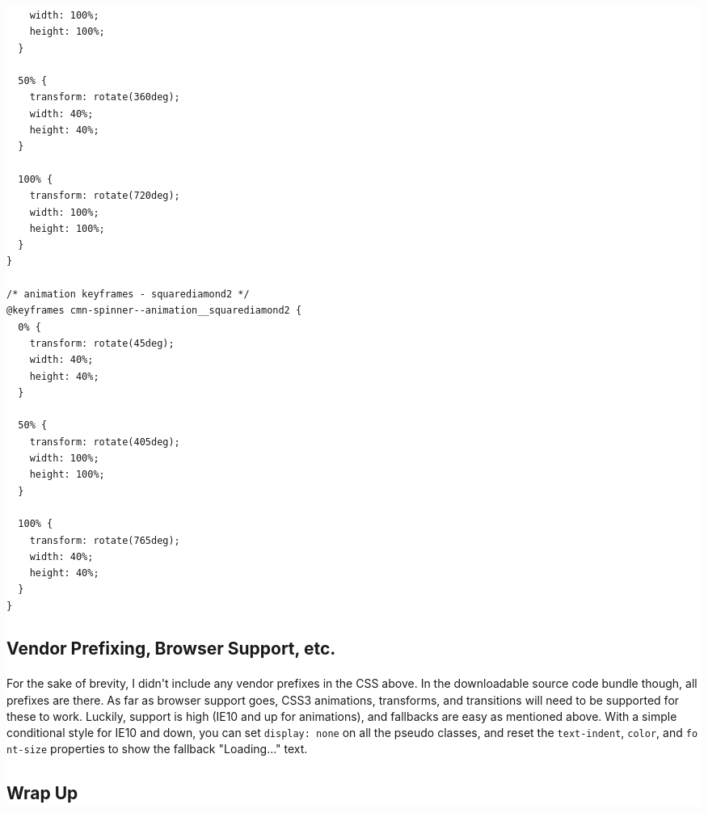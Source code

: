 ```language-css
    width: 100%;
    height: 100%;
  }

  50% {
    transform: rotate(360deg);
    width: 40%;
    height: 40%;
  }

  100% {
    transform: rotate(720deg);
    width: 100%;
    height: 100%;
  }
}

/* animation keyframes - squarediamond2 */
@keyframes cmn-spinner--animation__squarediamond2 {
  0% {
    transform: rotate(45deg);
    width: 40%;
    height: 40%;
  }

  50% {
    transform: rotate(405deg);
    width: 100%;
    height: 100%;
  }

  100% {
    transform: rotate(765deg);
    width: 40%;
    height: 40%;
  }
}
```

## Vendor Prefixing, Browser Support, etc.

For the sake of brevity, I didn't include any vendor prefixes in the CSS above. In the downloadable source code bundle though, all prefixes are there. As far as browser support goes, CSS3 animations, transforms, and transitions will need to be supported for these to work. Luckily, support is high (IE10 and up for animations), and fallbacks are easy as mentioned above. With a simple conditional style for IE10 and down, you can set `display: none` on all the pseudo classes, and reset the `text-indent`, `color`, and `font-size` properties to show the fallback "Loading..." text.

## Wrap Up
